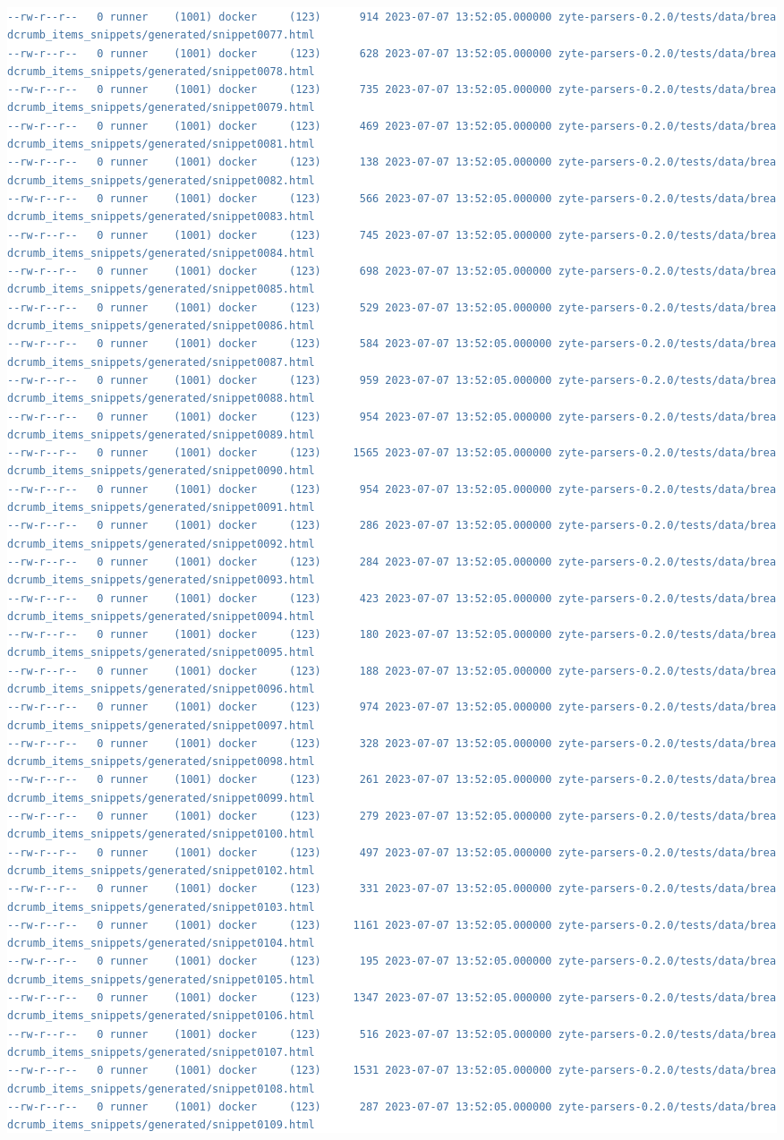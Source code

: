 ```diff
--rw-r--r--   0 runner    (1001) docker     (123)      914 2023-07-07 13:52:05.000000 zyte-parsers-0.2.0/tests/data/breadcrumb_items_snippets/generated/snippet0077.html
--rw-r--r--   0 runner    (1001) docker     (123)      628 2023-07-07 13:52:05.000000 zyte-parsers-0.2.0/tests/data/breadcrumb_items_snippets/generated/snippet0078.html
--rw-r--r--   0 runner    (1001) docker     (123)      735 2023-07-07 13:52:05.000000 zyte-parsers-0.2.0/tests/data/breadcrumb_items_snippets/generated/snippet0079.html
--rw-r--r--   0 runner    (1001) docker     (123)      469 2023-07-07 13:52:05.000000 zyte-parsers-0.2.0/tests/data/breadcrumb_items_snippets/generated/snippet0081.html
--rw-r--r--   0 runner    (1001) docker     (123)      138 2023-07-07 13:52:05.000000 zyte-parsers-0.2.0/tests/data/breadcrumb_items_snippets/generated/snippet0082.html
--rw-r--r--   0 runner    (1001) docker     (123)      566 2023-07-07 13:52:05.000000 zyte-parsers-0.2.0/tests/data/breadcrumb_items_snippets/generated/snippet0083.html
--rw-r--r--   0 runner    (1001) docker     (123)      745 2023-07-07 13:52:05.000000 zyte-parsers-0.2.0/tests/data/breadcrumb_items_snippets/generated/snippet0084.html
--rw-r--r--   0 runner    (1001) docker     (123)      698 2023-07-07 13:52:05.000000 zyte-parsers-0.2.0/tests/data/breadcrumb_items_snippets/generated/snippet0085.html
--rw-r--r--   0 runner    (1001) docker     (123)      529 2023-07-07 13:52:05.000000 zyte-parsers-0.2.0/tests/data/breadcrumb_items_snippets/generated/snippet0086.html
--rw-r--r--   0 runner    (1001) docker     (123)      584 2023-07-07 13:52:05.000000 zyte-parsers-0.2.0/tests/data/breadcrumb_items_snippets/generated/snippet0087.html
--rw-r--r--   0 runner    (1001) docker     (123)      959 2023-07-07 13:52:05.000000 zyte-parsers-0.2.0/tests/data/breadcrumb_items_snippets/generated/snippet0088.html
--rw-r--r--   0 runner    (1001) docker     (123)      954 2023-07-07 13:52:05.000000 zyte-parsers-0.2.0/tests/data/breadcrumb_items_snippets/generated/snippet0089.html
--rw-r--r--   0 runner    (1001) docker     (123)     1565 2023-07-07 13:52:05.000000 zyte-parsers-0.2.0/tests/data/breadcrumb_items_snippets/generated/snippet0090.html
--rw-r--r--   0 runner    (1001) docker     (123)      954 2023-07-07 13:52:05.000000 zyte-parsers-0.2.0/tests/data/breadcrumb_items_snippets/generated/snippet0091.html
--rw-r--r--   0 runner    (1001) docker     (123)      286 2023-07-07 13:52:05.000000 zyte-parsers-0.2.0/tests/data/breadcrumb_items_snippets/generated/snippet0092.html
--rw-r--r--   0 runner    (1001) docker     (123)      284 2023-07-07 13:52:05.000000 zyte-parsers-0.2.0/tests/data/breadcrumb_items_snippets/generated/snippet0093.html
--rw-r--r--   0 runner    (1001) docker     (123)      423 2023-07-07 13:52:05.000000 zyte-parsers-0.2.0/tests/data/breadcrumb_items_snippets/generated/snippet0094.html
--rw-r--r--   0 runner    (1001) docker     (123)      180 2023-07-07 13:52:05.000000 zyte-parsers-0.2.0/tests/data/breadcrumb_items_snippets/generated/snippet0095.html
--rw-r--r--   0 runner    (1001) docker     (123)      188 2023-07-07 13:52:05.000000 zyte-parsers-0.2.0/tests/data/breadcrumb_items_snippets/generated/snippet0096.html
--rw-r--r--   0 runner    (1001) docker     (123)      974 2023-07-07 13:52:05.000000 zyte-parsers-0.2.0/tests/data/breadcrumb_items_snippets/generated/snippet0097.html
--rw-r--r--   0 runner    (1001) docker     (123)      328 2023-07-07 13:52:05.000000 zyte-parsers-0.2.0/tests/data/breadcrumb_items_snippets/generated/snippet0098.html
--rw-r--r--   0 runner    (1001) docker     (123)      261 2023-07-07 13:52:05.000000 zyte-parsers-0.2.0/tests/data/breadcrumb_items_snippets/generated/snippet0099.html
--rw-r--r--   0 runner    (1001) docker     (123)      279 2023-07-07 13:52:05.000000 zyte-parsers-0.2.0/tests/data/breadcrumb_items_snippets/generated/snippet0100.html
--rw-r--r--   0 runner    (1001) docker     (123)      497 2023-07-07 13:52:05.000000 zyte-parsers-0.2.0/tests/data/breadcrumb_items_snippets/generated/snippet0102.html
--rw-r--r--   0 runner    (1001) docker     (123)      331 2023-07-07 13:52:05.000000 zyte-parsers-0.2.0/tests/data/breadcrumb_items_snippets/generated/snippet0103.html
--rw-r--r--   0 runner    (1001) docker     (123)     1161 2023-07-07 13:52:05.000000 zyte-parsers-0.2.0/tests/data/breadcrumb_items_snippets/generated/snippet0104.html
--rw-r--r--   0 runner    (1001) docker     (123)      195 2023-07-07 13:52:05.000000 zyte-parsers-0.2.0/tests/data/breadcrumb_items_snippets/generated/snippet0105.html
--rw-r--r--   0 runner    (1001) docker     (123)     1347 2023-07-07 13:52:05.000000 zyte-parsers-0.2.0/tests/data/breadcrumb_items_snippets/generated/snippet0106.html
--rw-r--r--   0 runner    (1001) docker     (123)      516 2023-07-07 13:52:05.000000 zyte-parsers-0.2.0/tests/data/breadcrumb_items_snippets/generated/snippet0107.html
--rw-r--r--   0 runner    (1001) docker     (123)     1531 2023-07-07 13:52:05.000000 zyte-parsers-0.2.0/tests/data/breadcrumb_items_snippets/generated/snippet0108.html
--rw-r--r--   0 runner    (1001) docker     (123)      287 2023-07-07 13:52:05.000000 zyte-parsers-0.2.0/tests/data/breadcrumb_items_snippets/generated/snippet0109.html
```